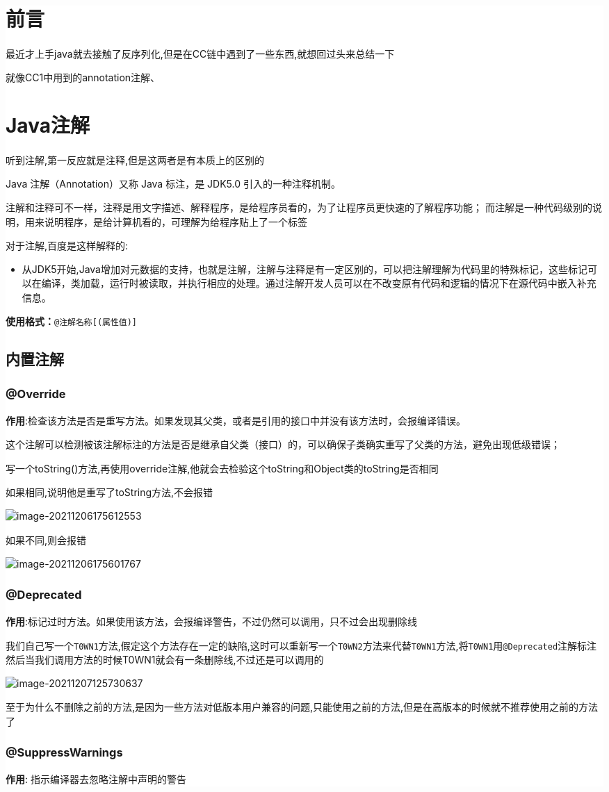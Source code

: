 # 前言

最近才上手java就去接触了反序列化,但是在CC链中遇到了一些东西,就想回过头来总结一下

就像CC1中用到的annotation注解、

# Java注解

听到注解,第一反应就是注释,但是这两者是有本质上的区别的

Java 注解（Annotation）又称 Java 标注，是 JDK5.0 引入的一种注释机制。

注解和注释可不一样，注释是用文字描述、解释程序，是给程序员看的，为了让程序员更快速的了解程序功能；
而注解是一种代码级别的说明，用来说明程序，是给计算机看的，可理解为给程序贴上了一个标签

对于注解,百度是这样解释的:

- 从JDK5开始,Java增加对元数据的支持，也就是注解，注解与注释是有一定区别的，可以把注解理解为代码里的特殊标记，这些标记可以在编译，类加载，运行时被读取，并执行相应的处理。通过注解开发人员可以在不改变原有代码和逻辑的情况下在源代码中嵌入补充信息。

**使用格式：**`@注解名称[(属性值)]`

## 内置注解

### @Override 

**作用**:检查该方法是否是重写方法。如果发现其父类，或者是引用的接口中并没有该方法时，会报编译错误。

这个注解可以检测被该注解标注的方法是否是继承自父类（接口）的，可以确保子类确实重写了父类的方法，避免出现低级错误；

写一个toString()方法,再使用override注解,他就会去检验这个toString和Object类的toString是否相同

如果相同,说明他是重写了toString方法,不会报错

![image-20211206175612553](C:\Users\ga't'c\AppData\Roaming\Typora\typora-user-images\image-20211206175612553.png)

如果不同,则会报错

![image-20211206175601767](C:\Users\ga't'c\AppData\Roaming\Typora\typora-user-images\image-20211206175601767.png)

### @Deprecated

**作用**:标记过时方法。如果使用该方法，会报编译警告，不过仍然可以调用，只不过会出现删除线

我们自己写一个`T0WN1`方法,假定这个方法存在一定的缺陷,这时可以重新写一个`T0WN2`方法来代替`T0WN1`方法,将`T0WN1`用`@Deprecated`注解标注然后当我们调用方法的时候T0WN1就会有一条删除线,不过还是可以调用的

![image-20211207125730637](C:\Users\ga't'c\AppData\Roaming\Typora\typora-user-images\image-20211207125730637.png)

至于为什么不删除之前的方法,是因为一些方法对低版本用户兼容的问题,只能使用之前的方法,但是在高版本的时候就不推荐使用之前的方法了

### @SuppressWarnings

**作用**: 指示编译器去忽略注解中声明的警告
